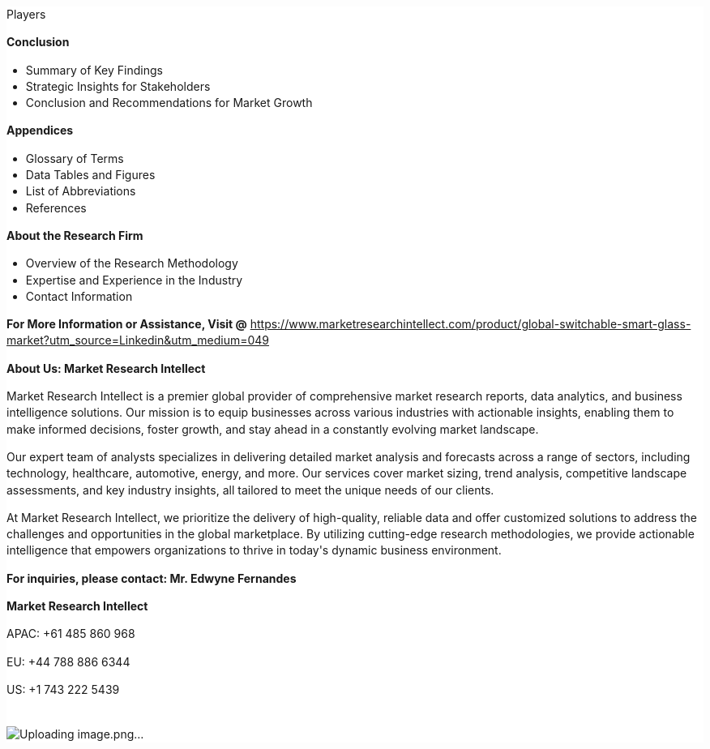 Players</li></ul><p><strong>Conclusion</strong></p><ul><li>Summary of Key Findings</li><li>Strategic Insights for Stakeholders</li><li>Conclusion and Recommendations for Market Growth</li></ul><p><strong>Appendices</strong></p><ul><li>Glossary of Terms</li><li>Data Tables and Figures</li><li>List of Abbreviations</li><li>References</li></ul><p><strong>About the Research Firm</strong></p><ul><li>Overview of the Research Methodology</li><li>Expertise and Experience in the Industry</li><li>Contact Information</li></ul></div><div class="article-main__content" data-test-id="publishing-text-block"><p><span class="font-[700]"><strong>For More Information or Assistance, Visit @</strong>&nbsp;<a href="https://www.marketresearchintellect.com/product/global-switchable-smart-glass-market?utm_source=Linkedin&utm_medium=049">https://www.marketresearchintellect.com/product/global-switchable-smart-glass-market?utm_source=Linkedin&utm_medium=049</a></span></p><p><strong>About Us: Market Research Intellect</strong></p><p>Market Research Intellect is a premier global provider of comprehensive market research reports, data analytics, and business intelligence solutions. Our mission is to equip businesses across various industries with actionable insights, enabling them to make informed decisions, foster growth, and stay ahead in a constantly evolving market landscape.</p><p>Our expert team of analysts specializes in delivering detailed market analysis and forecasts across a range of sectors, including technology, healthcare, automotive, energy, and more. Our services cover market sizing, trend analysis, competitive landscape assessments, and key industry insights, all tailored to meet the unique needs of our clients.</p><p>At Market Research Intellect, we prioritize the delivery of high-quality, reliable data and offer customized solutions to address the challenges and opportunities in the global marketplace. By utilizing cutting-edge research methodologies, we provide actionable intelligence that empowers organizations to thrive in today's dynamic business environment.</p><p><strong>For inquiries, please contact: Mr. Edwyne Fernandes</strong></p><p><strong>Market Research Intellect</strong></p><p>APAC: +61 485 860 968</p><p>EU: +44 788 886 6344</p><p>US: +1 743 222 5439</p></div><div class="article-main__content" data-test-id="publishing-text-block">&nbsp;</div>
![Uploading image.png…]()

